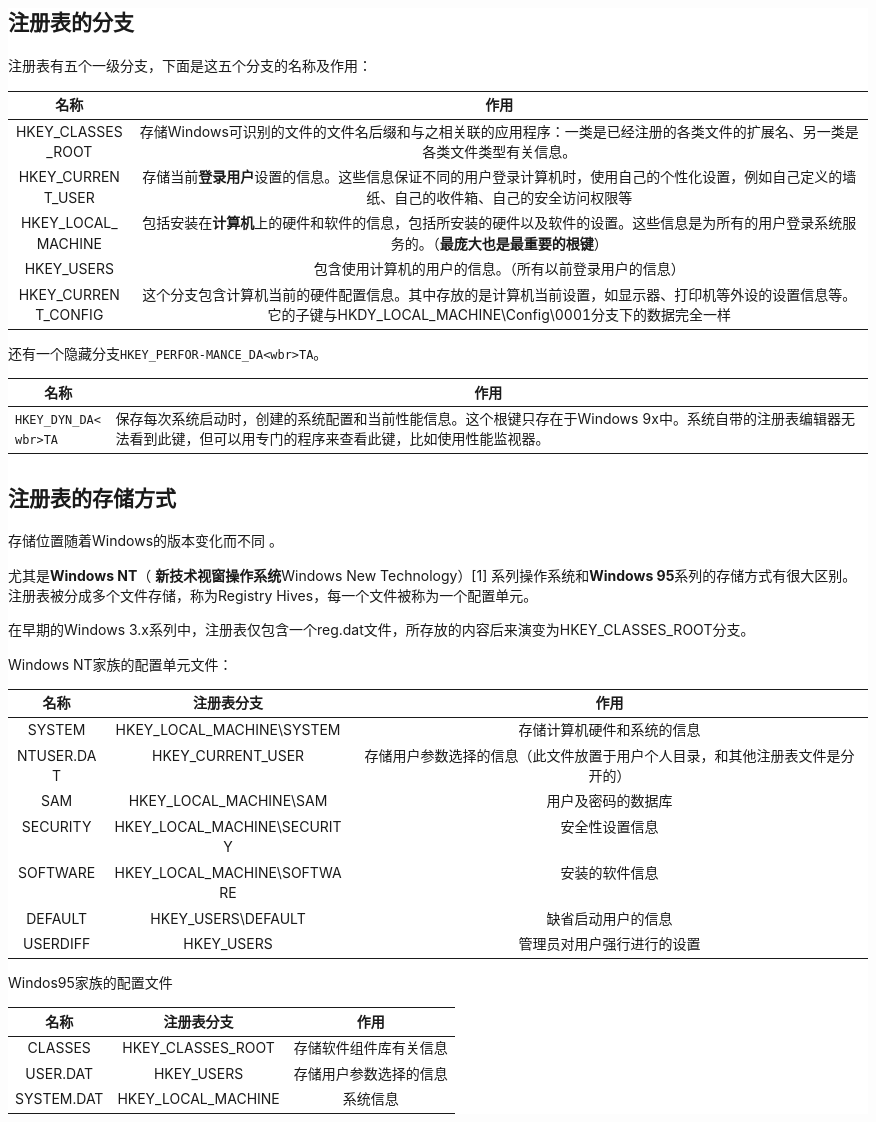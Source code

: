 ## 注册表的分支

注册表有五个一级分支，下面是这五个分支的名称及作用：

|        名称         |                             作用                             |
| :-----------------: | :----------------------------------------------------------: |
|  HKEY_CLASSES_ROOT  | 存储Windows可识别的文件的文件名后缀和与之相关联的应用程序：一类是已经注册的各类文件的扩展名、另一类是各类文件类型有关信息。 |
|  HKEY_CURRENT_USER  | 存储当前**登录用户**设置的信息。这些信息保证不同的用户登录计算机时，使用自己的个性化设置，例如自己定义的墙纸、自己的收件箱、自己的安全访问权限等 |
| HKEY_LOCAL_MACHINE  | 包括安装在**计算机**上的硬件和软件的信息，包括所安装的硬件以及软件的设置。这些信息是为所有的用户登录系统服务的。（**最庞大也是最重要的根键**） |
|     HKEY_USERS      |    包含使用计算机的用户的信息。（所有以前登录用户的信息）    |
| HKEY_CURRENT_CONFIG | 这个分支包含计算机当前的硬件配置信息。其中存放的是计算机当前设置，如显示器、打印机等外设的设置信息等。它的子键与HKDY_LOCAL_MACHINE\Config\0001分支下的数据完全一样 |

还有一个隐藏分支` HKEY_PERFOR-MANCE_DA<wbr>TA `。

| 名称                 | 作用                                                         |
| -------------------- | ------------------------------------------------------------ |
| `HKEY_DYN_DA<wbr>TA` | 保存每次系统启动时，创建的系统配置和当前性能信息。这个根键只存在于Windows 9x中。系统自带的注册表编辑器无法看到此键，但可以用专门的程序来查看此键，比如使用性能监视器。 |



## 注册表的存储方式

 存储位置随着Windows的版本变化而不同 。

 尤其是**Windows NT**（ **新技术视窗操作系统**Windows New Technology）[1] 系列操作系统和**Windows 95**系列的存储方式有很大区别。注册表被分成多个文件存储，称为Registry Hives，每一个文件被称为一个配置单元。

 在早期的Windows 3.x系列中，注册表仅包含一个reg.dat文件，所存放的内容后来演变为HKEY_CLASSES_ROOT分支。 

 Windows NT家族的配置单元文件： 

|    名称    |         注册表分支          |                             作用                             |
| :--------: | :-------------------------: | :----------------------------------------------------------: |
|   SYSTEM   |  HKEY_LOCAL_MACHINE\SYSTEM  |                  存储计算机硬件和系统的信息                  |
| NTUSER.DAT |      HKEY_CURRENT_USER      | 存储用户参数选择的信息（此文件放置于用户个人目录，和其他注册表文件是分开的） |
|    SAM     |   HKEY_LOCAL_MACHINE\SAM    |                      用户及密码的数据库                      |
|  SECURITY  | HKEY_LOCAL_MACHINE\SECURITY |                        安全性设置信息                        |
|  SOFTWARE  | HKEY_LOCAL_MACHINE\SOFTWARE |                        安装的软件信息                        |
|  DEFAULT   |     HKEY_USERS\DEFAULT      |                      缺省启动用户的信息                      |
|  USERDIFF  |         HKEY_USERS          |                  管理员对用户强行进行的设置                  |

 Windos95家族的配置文件 

|    名称    |     注册表分支     |          作用          |
| :--------: | :----------------: | :--------------------: |
|  CLASSES   | HKEY_CLASSES_ROOT  | 存储软件组件库有关信息 |
|  USER.DAT  |     HKEY_USERS     | 存储用户参数选择的信息 |
| SYSTEM.DAT | HKEY_LOCAL_MACHINE |        系统信息        |
